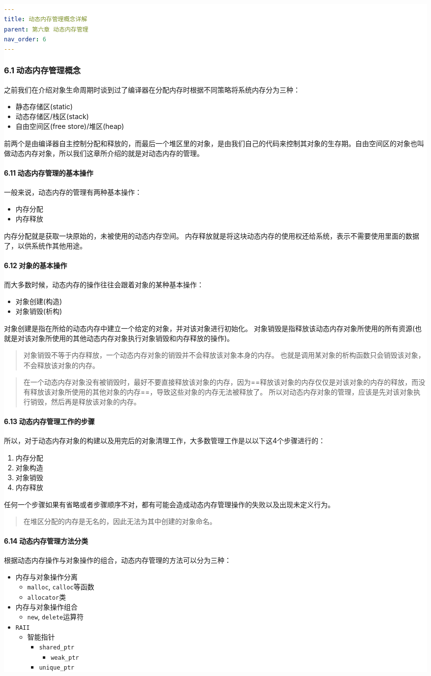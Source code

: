 ```yaml
---
title: 动态内存管理概念详解
parent: 第六章 动态内存管理
nav_order: 6
---
```


### 6.1 动态内存管理概念

之前我们在介绍对象生命周期时谈到过了编译器在分配内存时根据不同策略将系统内存分为三种：
* 静态存储区(static)
* 动态存储区/栈区(stack)
* 自由空间区(free store)/堆区(heap)

前两个是由编译器自主控制分配和释放的，而最后一个堆区里的对象，是由我们自己的代码来控制其对象的生存期。自由空间区的对象也叫做动态内存对象，所以我们这章所介绍的就是对动态内存的管理。

#### 6.11 动态内存管理的基本操作

一般来说，动态内存的管理有两种基本操作：
* 内存分配
* 内存释放

内存分配就是获取一块原始的，未被使用的动态内存空间。
内存释放就是将这块动态内存的使用权还给系统，表示不需要使用里面的数据了，以供系统作其他用途。

#### 6.12 对象的基本操作

而大多数时候，动态内存的操作往往会跟着对象的某种基本操作：
* 对象创建(构造)
* 对象销毁(析构)
  
对象创建是指在所给的动态内存中建立一个给定的对象，并对该对象进行初始化。
对象销毁是指释放该动态内存对象所使用的所有资源(也就是对该对象所使用的其他动态内存对象执行对象销毁和内存释放的操作)。

> 对象销毁不等于内存释放，一个动态内存对象的销毁并不会释放该对象本身的内存。
> 也就是调用某对象的析构函数只会销毁该对象，不会释放该对象的内存。

> 在一个动态内存对象没有被销毁时，最好不要直接释放该对象的内存，因为==释放该对象的内存仅仅是对该对象的内存的释放，而没有释放该对象所使用的其他对象的内存==，导致这些对象的内存无法被释放了。
> 所以对动态内存对象的管理，应该是先对该对象执行销毁，然后再是释放该对象的内存。

#### 6.13 动态内存管理工作的步骤

所以，对于动态内存对象的构建以及用完后的对象清理工作，大多数管理工作是以以下这4个步骤进行的：
1. 内存分配
2. 对象构造
3. 对象销毁
4. 内存释放

任何一个步骤如果有省略或者步骤顺序不对，都有可能会造成动态内存管理操作的失败以及出现未定义行为。

> 在堆区分配的内存是无名的，因此无法为其中创建的对象命名。

#### 6.14 动态内存管理方法分类

根据动态内存操作与对象操作的组合，动态内存管理的方法可以分为三种：
* 内存与对象操作分离
  * `malloc`, `calloc`等函数
  * `allocator`类
* 内存与对象操作组合
  * `new`, `delete`运算符
* `RAII`
  * 智能指针
    * `shared_ptr`
      * `weak_ptr`
    * `unique_ptr`
